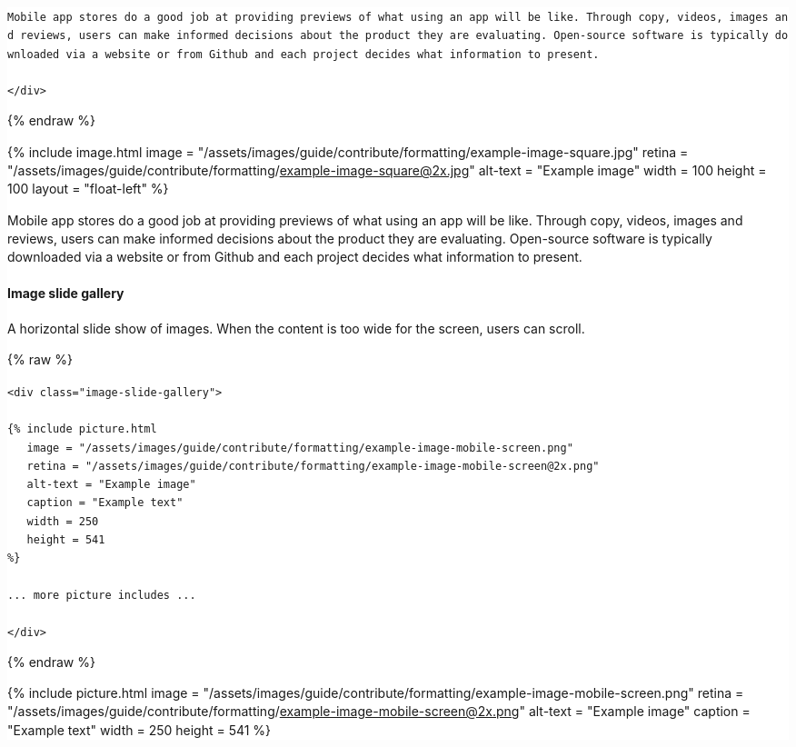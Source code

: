 ```liquid
Mobile app stores do a good job at providing previews of what using an app will be like. Through copy, videos, images and reviews, users can make informed decisions about the product they are evaluating. Open-source software is typically downloaded via a website or from Github and each project decides what information to present.

</div>
```
{% endraw %}

<div class="center" markdown="1">

{% include image.html
   image = "/assets/images/guide/contribute/formatting/example-image-square.jpg"
   retina = "/assets/images/guide/contribute/formatting/example-image-square@2x.jpg"
   alt-text = "Example image"
   width = 100
   height = 100
   layout = "float-left"
%}

Mobile app stores do a good job at providing previews of what using an app will be like. Through copy, videos, images and reviews, users can make informed decisions about the product they are evaluating. Open-source software is typically downloaded via a website or from Github and each project decides what information to present.

</div>

#### Image slide gallery

A horizontal slide show of images. When the content is too wide for the screen, users can scroll.

{% raw %}
```liquid
<div class="image-slide-gallery">

{% include picture.html
   image = "/assets/images/guide/contribute/formatting/example-image-mobile-screen.png"
   retina = "/assets/images/guide/contribute/formatting/example-image-mobile-screen@2x.png"
   alt-text = "Example image"
   caption = "Example text"
   width = 250
   height = 541
%}

... more picture includes ...

</div>
```
{% endraw %}

<div class="image-slide-gallery">

{% include picture.html
   image = "/assets/images/guide/contribute/formatting/example-image-mobile-screen.png"
   retina = "/assets/images/guide/contribute/formatting/example-image-mobile-screen@2x.png"
   alt-text = "Example image"
   caption = "Example text"
   width = 250
   height = 541
%}
